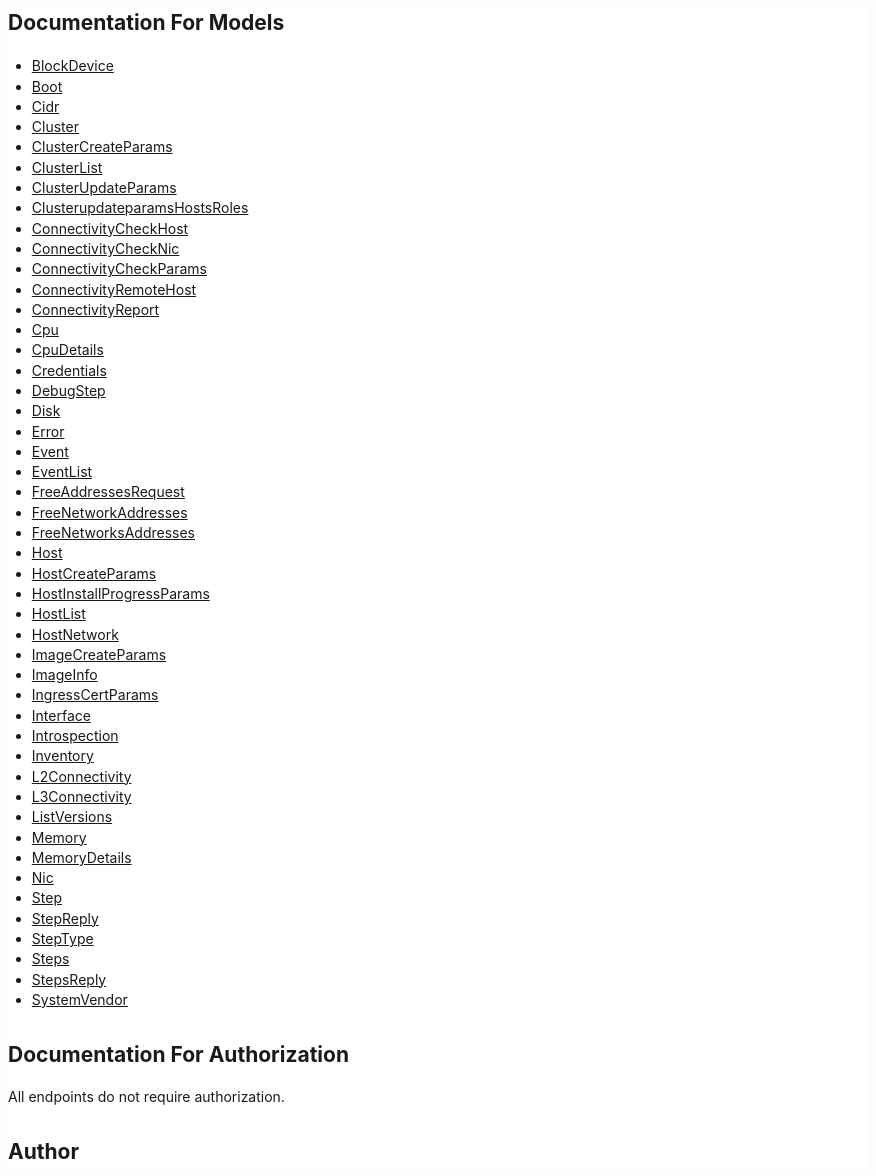 

## Documentation For Models

 - [BlockDevice](docs/BlockDevice.md)
 - [Boot](docs/Boot.md)
 - [Cidr](docs/Cidr.md)
 - [Cluster](docs/Cluster.md)
 - [ClusterCreateParams](docs/ClusterCreateParams.md)
 - [ClusterList](docs/ClusterList.md)
 - [ClusterUpdateParams](docs/ClusterUpdateParams.md)
 - [ClusterupdateparamsHostsRoles](docs/ClusterupdateparamsHostsRoles.md)
 - [ConnectivityCheckHost](docs/ConnectivityCheckHost.md)
 - [ConnectivityCheckNic](docs/ConnectivityCheckNic.md)
 - [ConnectivityCheckParams](docs/ConnectivityCheckParams.md)
 - [ConnectivityRemoteHost](docs/ConnectivityRemoteHost.md)
 - [ConnectivityReport](docs/ConnectivityReport.md)
 - [Cpu](docs/Cpu.md)
 - [CpuDetails](docs/CpuDetails.md)
 - [Credentials](docs/Credentials.md)
 - [DebugStep](docs/DebugStep.md)
 - [Disk](docs/Disk.md)
 - [Error](docs/Error.md)
 - [Event](docs/Event.md)
 - [EventList](docs/EventList.md)
 - [FreeAddressesRequest](docs/FreeAddressesRequest.md)
 - [FreeNetworkAddresses](docs/FreeNetworkAddresses.md)
 - [FreeNetworksAddresses](docs/FreeNetworksAddresses.md)
 - [Host](docs/Host.md)
 - [HostCreateParams](docs/HostCreateParams.md)
 - [HostInstallProgressParams](docs/HostInstallProgressParams.md)
 - [HostList](docs/HostList.md)
 - [HostNetwork](docs/HostNetwork.md)
 - [ImageCreateParams](docs/ImageCreateParams.md)
 - [ImageInfo](docs/ImageInfo.md)
 - [IngressCertParams](docs/IngressCertParams.md)
 - [Interface](docs/Interface.md)
 - [Introspection](docs/Introspection.md)
 - [Inventory](docs/Inventory.md)
 - [L2Connectivity](docs/L2Connectivity.md)
 - [L3Connectivity](docs/L3Connectivity.md)
 - [ListVersions](docs/ListVersions.md)
 - [Memory](docs/Memory.md)
 - [MemoryDetails](docs/MemoryDetails.md)
 - [Nic](docs/Nic.md)
 - [Step](docs/Step.md)
 - [StepReply](docs/StepReply.md)
 - [StepType](docs/StepType.md)
 - [Steps](docs/Steps.md)
 - [StepsReply](docs/StepsReply.md)
 - [SystemVendor](docs/SystemVendor.md)


## Documentation For Authorization

 All endpoints do not require authorization.


## Author



